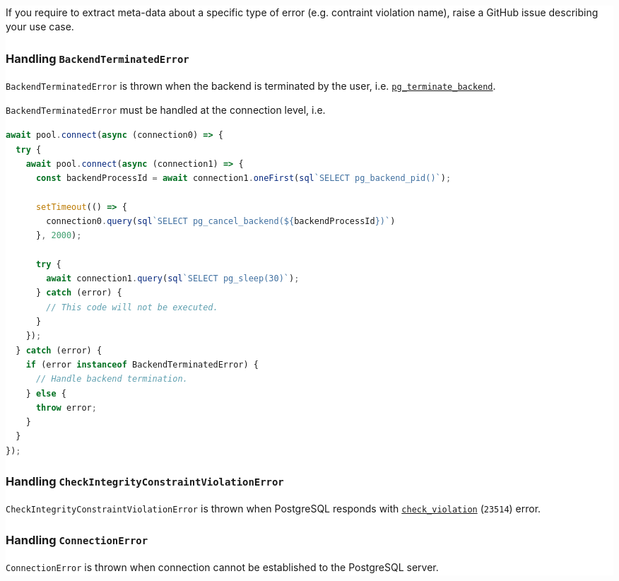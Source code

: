 If you require to extract meta-data about a specific type of error (e.g. contraint violation name), raise a GitHub issue describing your use case.

<a name="user-content-slonik-error-handling-handling-backendterminatederror"></a>
<a name="slonik-error-handling-handling-backendterminatederror"></a>
### Handling <code>BackendTerminatedError</code>

`BackendTerminatedError` is thrown when the backend is terminated by the user, i.e. [`pg_terminate_backend`](https://www.postgresql.org/docs/current/functions-admin.html#FUNCTIONS-ADMIN-SIGNAL).

`BackendTerminatedError` must be handled at the connection level, i.e.

```js
await pool.connect(async (connection0) => {
  try {
    await pool.connect(async (connection1) => {
      const backendProcessId = await connection1.oneFirst(sql`SELECT pg_backend_pid()`);

      setTimeout(() => {
        connection0.query(sql`SELECT pg_cancel_backend(${backendProcessId})`)
      }, 2000);

      try {
        await connection1.query(sql`SELECT pg_sleep(30)`);
      } catch (error) {
        // This code will not be executed.
      }
    });
  } catch (error) {
    if (error instanceof BackendTerminatedError) {
      // Handle backend termination.
    } else {
      throw error;
    }
  }
});

```

<a name="user-content-slonik-error-handling-handling-checkintegrityconstraintviolationerror"></a>
<a name="slonik-error-handling-handling-checkintegrityconstraintviolationerror"></a>
### Handling <code>CheckIntegrityConstraintViolationError</code>

`CheckIntegrityConstraintViolationError` is thrown when PostgreSQL responds with [`check_violation`](https://www.postgresql.org/docs/9.4/static/errcodes-appendix.html) (`23514`) error.

<a name="user-content-slonik-error-handling-handling-connectionerror"></a>
<a name="slonik-error-handling-handling-connectionerror"></a>
### Handling <code>ConnectionError</code>

`ConnectionError` is thrown when connection cannot be established to the PostgreSQL server.
